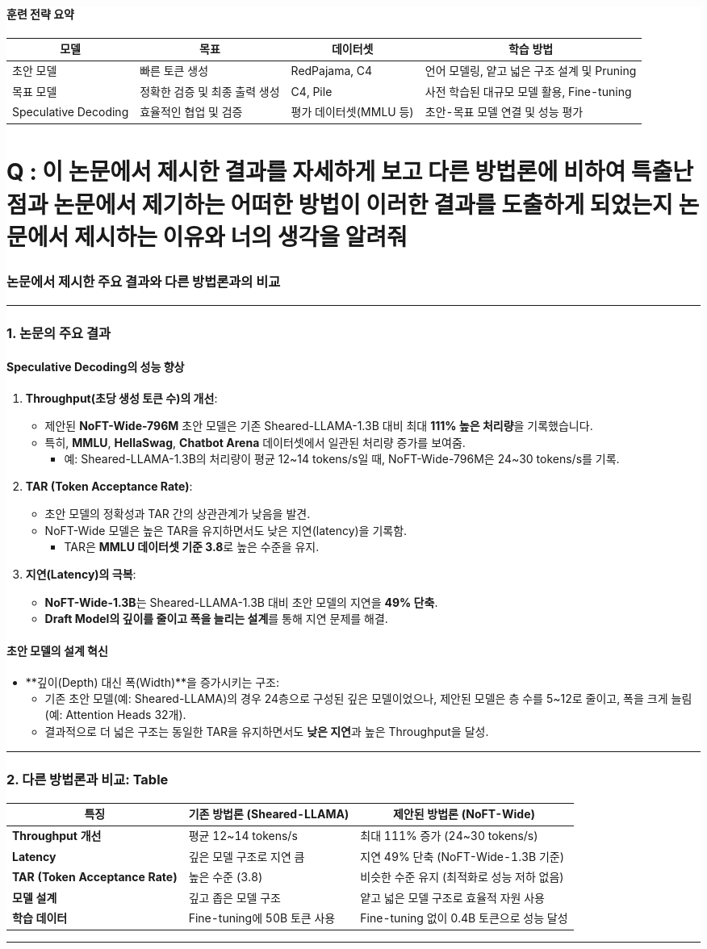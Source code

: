 #### **훈련 전략 요약**
| **모델**             | **목표**                      | **데이터셋**           | **학습 방법**                               |
| -------------------- | ----------------------------- | ---------------------- | ------------------------------------------- |
| 초안 모델            | 빠른 토큰 생성                | RedPajama, C4          | 언어 모델링, 얕고 넓은 구조 설계 및 Pruning |
| 목표 모델            | 정확한 검증 및 최종 출력 생성 | C4, Pile               | 사전 학습된 대규모 모델 활용, Fine-tuning   |
| Speculative Decoding | 효율적인 협업 및 검증         | 평가 데이터셋(MMLU 등) | 초안-목표 모델 연결 및 성능 평가            |

# Q : 이 논문에서 제시한 결과를 자세하게 보고 다른 방법론에 비하여 특출난 점과 논문에서 제기하는 어떠한 방법이 이러한 결과를 도출하게 되었는지 논문에서 제시하는 이유와 너의 생각을 알려줘



### 논문에서 제시한 주요 결과와 다른 방법론과의 비교

---

### 1. **논문의 주요 결과**

#### **Speculative Decoding의 성능 향상**
1. **Throughput(초당 생성 토큰 수)의 개선**:
   - 제안된 **NoFT-Wide-796M** 초안 모델은 기존 Sheared-LLAMA-1.3B 대비 최대 **111% 높은 처리량**을 기록했습니다.
   - 특히, **MMLU**, **HellaSwag**, **Chatbot Arena** 데이터셋에서 일관된 처리량 증가를 보여줌.
     - 예: Sheared-LLAMA-1.3B의 처리량이 평균 12~14 tokens/s일 때, NoFT-Wide-796M은 24~30 tokens/s를 기록.

2. **TAR (Token Acceptance Rate)**:
   - 초안 모델의 정확성과 TAR 간의 상관관계가 낮음을 발견.
   - NoFT-Wide 모델은 높은 TAR을 유지하면서도 낮은 지연(latency)을 기록함.
     - TAR은 **MMLU 데이터셋 기준 3.8**로 높은 수준을 유지.

3. **지연(Latency)의 극복**:
   - **NoFT-Wide-1.3B**는 Sheared-LLAMA-1.3B 대비 초안 모델의 지연을 **49% 단축**.
   - **Draft Model의 깊이를 줄이고 폭을 늘리는 설계**를 통해 지연 문제를 해결.

#### **초안 모델의 설계 혁신**
- **깊이(Depth) 대신 폭(Width)**을 증가시키는 구조:
  - 기존 초안 모델(예: Sheared-LLAMA)의 경우 24층으로 구성된 깊은 모델이었으나, 제안된 모델은 층 수를 5~12로 줄이고, 폭을 크게 늘림(예: Attention Heads 32개).
  - 결과적으로 더 넓은 구조는 동일한 TAR을 유지하면서도 **낮은 지연**과 높은 Throughput을 달성.

---

### 2. **다른 방법론과 비교: Table**

| **특징**                        | **기존 방법론 (Sheared-LLAMA)** | **제안된 방법론 (NoFT-Wide)**              |
| ------------------------------- | ------------------------------- | ------------------------------------------ |
| **Throughput 개선**             | 평균 12~14 tokens/s             | 최대 111% 증가 (24~30 tokens/s)            |
| **Latency**                     | 깊은 모델 구조로 지연 큼        | 지연 49% 단축 (NoFT-Wide-1.3B 기준)        |
| **TAR (Token Acceptance Rate)** | 높은 수준 (3.8)                 | 비슷한 수준 유지 (최적화로 성능 저하 없음) |
| **모델 설계**                   | 깊고 좁은 모델 구조             | 얕고 넓은 모델 구조로 효율적 자원 사용     |
| **학습 데이터**                 | Fine-tuning에 50B 토큰 사용     | Fine-tuning 없이 0.4B 토큰으로 성능 달성   |

---